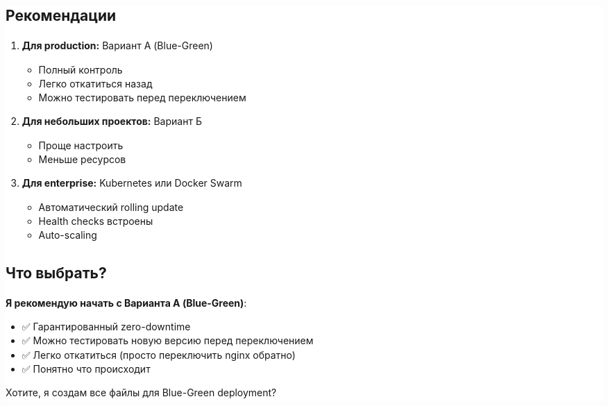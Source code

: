 
## Рекомендации

1. **Для production:** Вариант А (Blue-Green)
   - Полный контроль
   - Легко откатиться назад
   - Можно тестировать перед переключением

2. **Для небольших проектов:** Вариант Б
   - Проще настроить
   - Меньше ресурсов

3. **Для enterprise:** Kubernetes или Docker Swarm
   - Автоматический rolling update
   - Health checks встроены
   - Auto-scaling

## Что выбрать?

**Я рекомендую начать с Варианта А (Blue-Green)**:
- ✅ Гарантированный zero-downtime
- ✅ Можно тестировать новую версию перед переключением
- ✅ Легко откатиться (просто переключить nginx обратно)
- ✅ Понятно что происходит

Хотите, я создам все файлы для Blue-Green deployment?

